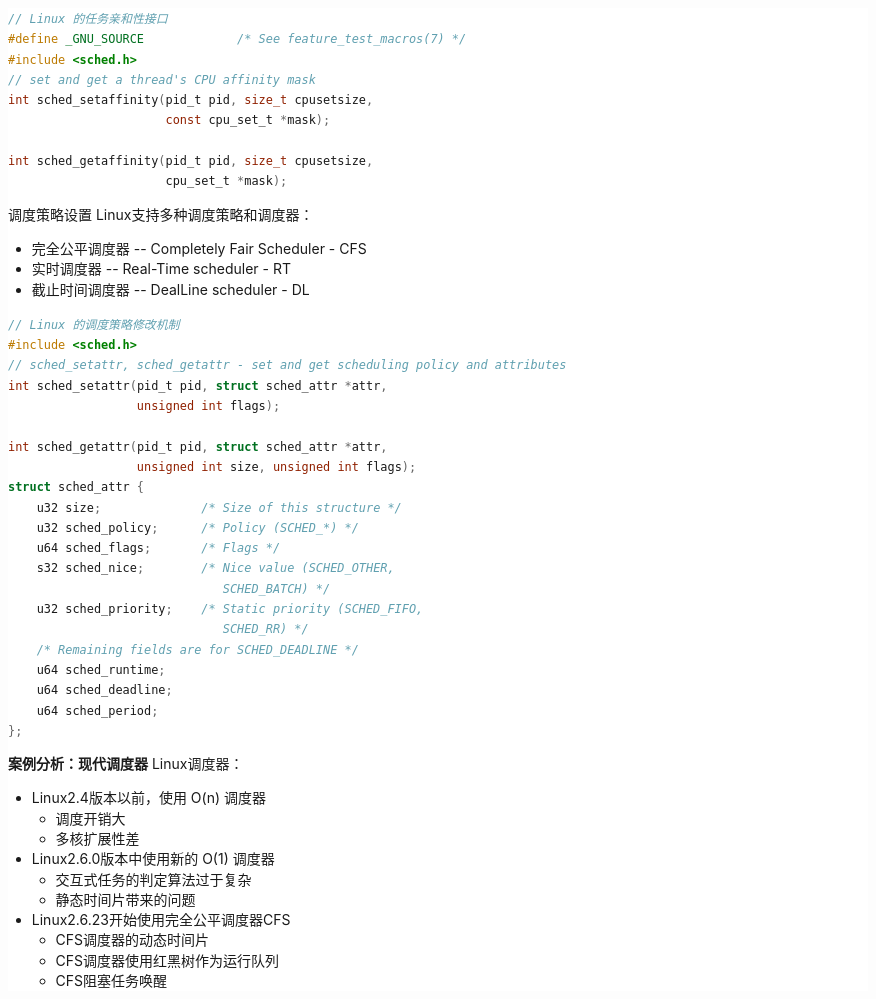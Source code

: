 ```c
// Linux 的任务亲和性接口
#define _GNU_SOURCE             /* See feature_test_macros(7) */
#include <sched.h>
// set and get a thread's CPU affinity mask
int sched_setaffinity(pid_t pid, size_t cpusetsize,
                      const cpu_set_t *mask);

int sched_getaffinity(pid_t pid, size_t cpusetsize,
                      cpu_set_t *mask);
```

调度策略设置
Linux支持多种调度策略和调度器：
- 完全公平调度器 -- Completely Fair Scheduler - CFS
- 实时调度器 -- Real-Time scheduler - RT
- 截止时间调度器 -- DealLine scheduler - DL

```c
// Linux 的调度策略修改机制
#include <sched.h>
// sched_setattr, sched_getattr - set and get scheduling policy and attributes
int sched_setattr(pid_t pid, struct sched_attr *attr,
                  unsigned int flags);

int sched_getattr(pid_t pid, struct sched_attr *attr,
                  unsigned int size, unsigned int flags);
struct sched_attr {
    u32 size;              /* Size of this structure */
    u32 sched_policy;      /* Policy (SCHED_*) */
    u64 sched_flags;       /* Flags */
    s32 sched_nice;        /* Nice value (SCHED_OTHER,
                              SCHED_BATCH) */
    u32 sched_priority;    /* Static priority (SCHED_FIFO,
                              SCHED_RR) */
    /* Remaining fields are for SCHED_DEADLINE */
    u64 sched_runtime;
    u64 sched_deadline;
    u64 sched_period;
};
```

**案例分析：现代调度器**
Linux调度器：
- Linux2.4版本以前，使用 O(n) 调度器
  - 调度开销大
  - 多核扩展性差
- Linux2.6.0版本中使用新的 O(1) 调度器
  - 交互式任务的判定算法过于复杂
  - 静态时间片带来的问题
- Linux2.6.23开始使用完全公平调度器CFS
  - CFS调度器的动态时间片
  - CFS调度器使用红黑树作为运行队列
  - CFS阻塞任务唤醒
